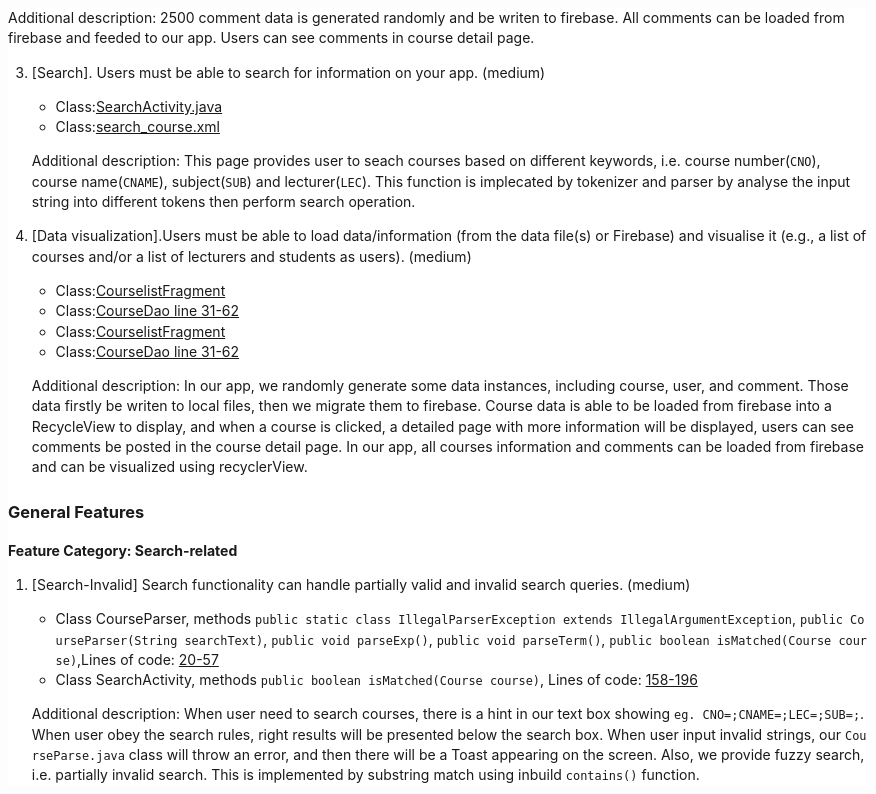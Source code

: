    Additional description: 2500 comment data is generated randomly and be writen to firebase. All comments can be loaded from firebase and feeded to our app. Users can see comments in course detail page. <br>

3. [Search]. Users must be able to search for information on your app. (medium)
   * Class:[SearchActivity.java](https://gitlab.cecs.anu.edu.au/u7532738/ga-23s1-comp2100-6442/-/blob/main/MyEducationApp/app/src/main/java/com/example/myeducationapp/ui/navigation/SearchActivity.java)
   * Class:[search_course.xml](https://gitlab.cecs.anu.edu.au/u7532738/ga-23s1-comp2100-6442/-/blob/main/MyEducationApp/app/src/main/res/layout/search_course.xml)

   Additional description: This page provides user to seach courses based on different keywords, i.e. course number(`CNO`), course name(`CNAME`), subject(`SUB`) and lecturer(`LEC`). This function is implecated by tokenizer and parser by analyse the input string into different tokens then perform search operation. 
   <br>

4. [Data visualization].Users must be able to load data/information (from the data file(s) or Firebase) and visualise it (e.g., a list of courses and/or a list of lecturers and students as users). (medium)
   * Class:[CourselistFragment](https://gitlab.cecs.anu.edu.au/u7532738/ga-23s1-comp2100-6442/-/blob/main/MyEducationApp/app/src/main/java/com/example/myeducationapp/ui/navigation/courselist/CourselistFragment.java)
   * Class:[CourseDao line 31-62](https://gitlab.cecs.anu.edu.au/u7532738/ga-23s1-comp2100-6442/-/blob/main/MyEducationApp/app/src/main/java/com/example/myeducationapp/DAO/CourseDAO/CourseDao.java#L31-62)
   * Class:[CourselistFragment](https://gitlab.cecs.anu.edu.au/u7532738/ga-23s1-comp2100-6442/-/blob/main/MyEducationApp/app/src/main/java/com/example/myeducationapp/ui/navigation/courselist/CourselistFragment.java)
   * Class:[CourseDao line 31-62](https://gitlab.cecs.anu.edu.au/u7532738/ga-23s1-comp2100-6442/-/blob/main/MyEducationApp/app/src/main/java/com/example/myeducationapp/DAO/CourseDAO/CourseDao.java#L31-62)

   Additional description: In our app, we randomly generate some data instances, including course, user, and comment. Those data firstly be writen to local files, then we migrate them to firebase. Course data is able to be loaded from firebase into a RecycleView to display, and when a course is clicked, a detailed page with more information will be displayed, users can see comments be posted in the course detail page. In our app, all courses information and comments can be loaded from firebase and can be visualized using recyclerView. <br>

### General Features
**Feature Category: Search-related** <br>
1. [Search-Invalid] Search functionality can handle partially valid and invalid search queries. (medium) 
   * Class CourseParser, methods `public static class IllegalParserException extends IllegalArgumentException`, `public CourseParser(String searchText)`, `public void parseExp()`, `public void parseTerm()`, `public boolean isMatched(Course course)`,Lines of code: [20-57](https://gitlab.cecs.anu.edu.au/u7532738/ga-23s1-comp2100-6442/-/blob/main/MyEducationApp/app/src/main/java/com/example/myeducationapp/TokenizerAndParser/CourseParser.java#L20-97)
   * Class SearchActivity, methods `public boolean isMatched(Course course)`, Lines of code: [158-196](https://gitlab.cecs.anu.edu.au/u7532738/ga-23s1-comp2100-6442/-/blob/main/MyEducationApp/app/src/main/java/com/example/myeducationapp/ui/navigation/SearchActivity.java#L158-196)
   
   Additional description: When user need to search courses, there is a hint in our text box showing `eg. CNO=;CNAME=;LEC=;SUB=;`. When user obey the search rules, right results will be presented below the search box. When user input invalid strings, our `CourseParse.java` class will throw an error, and then there will be a Toast appearing on the screen. Also, we provide fuzzy search, i.e. partially invalid search. This is implemented by substring match using inbuild `contains()` function. 
